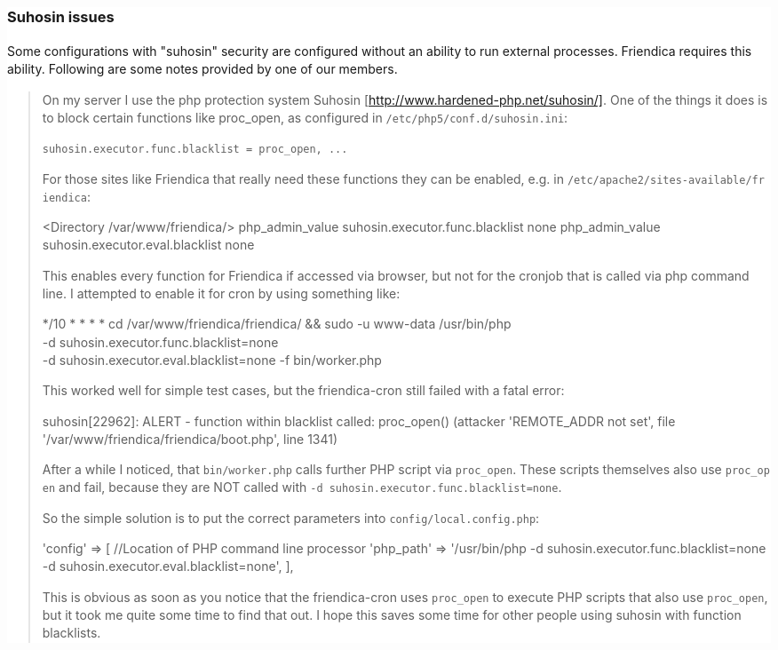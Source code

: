 ### Suhosin issues

Some configurations with "suhosin" security are configured without an ability to
run external processes. Friendica requires this ability. Following are some notes
provided by one of our members.

> On my server I use the php protection system Suhosin [http://www.hardened-php.net/suhosin/].
> One of the things it does is to block certain functions like proc_open, as
> configured in `/etc/php5/conf.d/suhosin.ini`:
> 
>     suhosin.executor.func.blacklist = proc_open, ...
>
> For those sites like Friendica that really need these functions they can be
> enabled, e.g. in `/etc/apache2/sites-available/friendica`:
>
> 	<Directory /var/www/friendica/>
> 	  php_admin_value suhosin.executor.func.blacklist none
> 	  php_admin_value suhosin.executor.eval.blacklist none
> 	</Directory>
> 
> This enables every function for Friendica if accessed via browser, but not for
> the cronjob that is called via php command line. I attempted to enable it for
> cron by using something like:
> 
> 	*/10 * * * * cd /var/www/friendica/friendica/ && sudo -u www-data /usr/bin/php \
>       -d suhosin.executor.func.blacklist=none \
>       -d suhosin.executor.eval.blacklist=none -f bin/worker.php
> 
> This worked well for simple test cases, but the friendica-cron still failed
> with a fatal error:
> 
> 	suhosin[22962]: ALERT - function within blacklist called: proc_open()
>     (attacker 'REMOTE_ADDR not set', file '/var/www/friendica/friendica/boot.php',
>     line 1341)
> 
> After a while I noticed, that `bin/worker.php` calls further PHP script via `proc_open`.
> These scripts themselves also use `proc_open` and fail, because they are NOT
> called with `-d suhosin.executor.func.blacklist=none`.
> 
>  So the simple solution is to put the correct parameters into `config/local.config.php`:
> 
> 	'config' => [
> 		//Location of PHP command line processor
> 		'php_path' => '/usr/bin/php -d suhosin.executor.func.blacklist=none \
>               -d suhosin.executor.eval.blacklist=none',
> 	],
> 
> This is obvious as soon as you notice that the friendica-cron uses `proc_open`
> to execute PHP scripts that also use `proc_open`, but it took me quite some time to find that out.
> I hope this saves some time for other people using suhosin with function blacklists.
